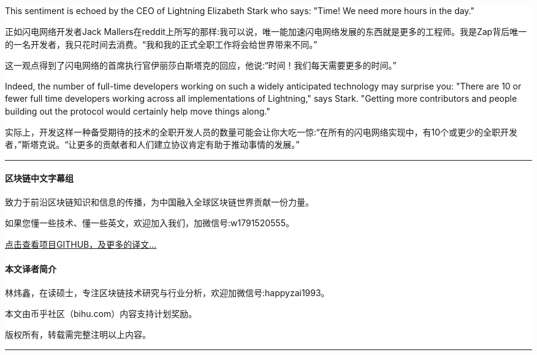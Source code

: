 This sentiment is echoed by the CEO of Lightning Elizabeth Stark who says: "Time! We need more hours in the day."

正如闪电网络开发者Jack Mallers在reddit上所写的那样:我可以说，唯一能加速闪电网络发展的东西就是更多的工程师。我是Zap背后唯一的一名开发者，我只花时间去消费。“我和我的正式全职工作将会给世界带来不同。”

这一观点得到了闪电网络的首席执行官伊丽莎白斯塔克的回应，他说:“时间！我们每天需要更多的时间。”

Indeed, the number of full-time developers working on such a widely anticipated technology may surprise you: "There are 10 or fewer full time developers working across all implementations of Lightning," says Stark. "Getting more contributors and people building out the protocol would certainly help move things along."

实际上，开发这样一种备受期待的技术的全职开发人员的数量可能会让你大吃一惊:“在所有的闪电网络实现中，有10个或更少的全职开发者，”斯塔克说。“让更多的贡献者和人们建立协议肯定有助于推动事情的发展。”



----------------------------------------------------

#### 区块链中文字幕组

致力于前沿区块链知识和信息的传播，为中国融入全球区块链世界贡献一份力量。

如果您懂一些技术、懂一些英文，欢迎加入我们，加微信号:w1791520555。

[点击查看项目GITHUB，及更多的译文...](https://github.com/BlockchainTranslator/EOS)

#### 本文译者简介

林炜鑫，在读硕士，专注区块链技术研究与行业分析，欢迎加微信号:happyzai1993。

本文由币乎社区（bihu.com）内容支持计划奖励。

版权所有，转载需完整注明以上内容。

----------------------------------------------------




